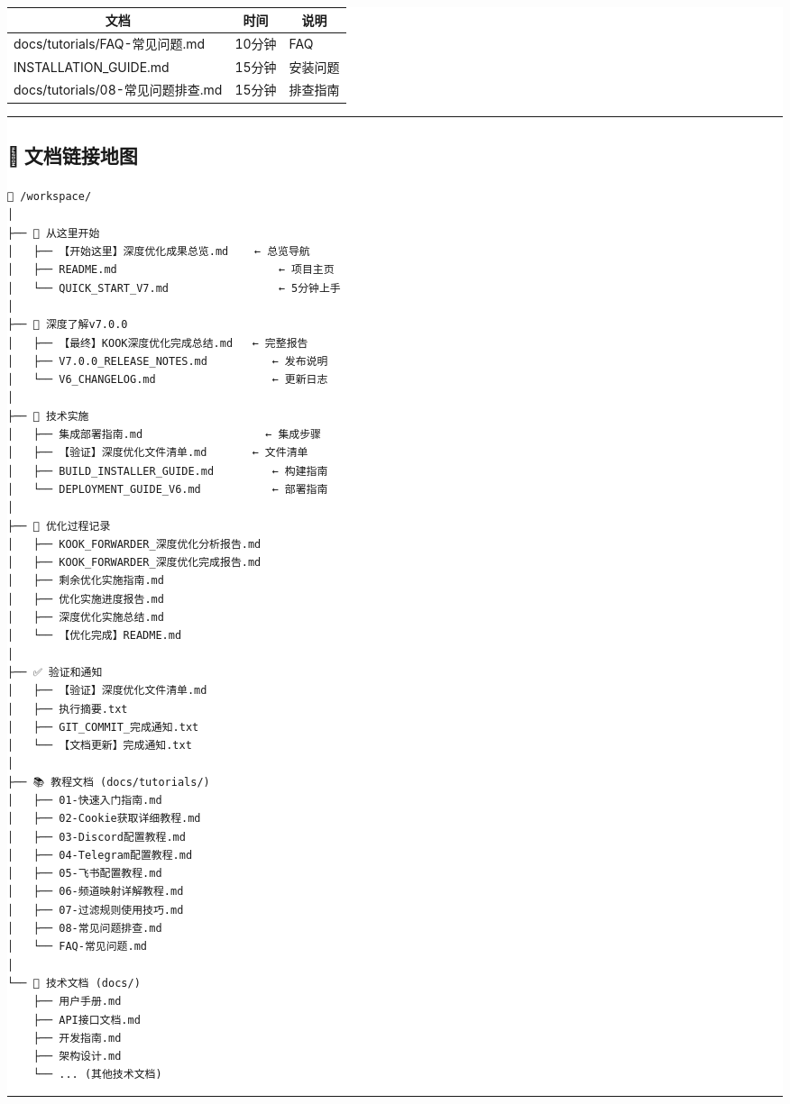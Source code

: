 | 文档 | 时间 | 说明 |
|-----|------|------|
| docs/tutorials/FAQ-常见问题.md | 10分钟 | FAQ |
| INSTALLATION_GUIDE.md | 15分钟 | 安装问题 |
| docs/tutorials/08-常见问题排查.md | 15分钟 | 排查指南 |

---

## 🔗 文档链接地图

```
📂 /workspace/
│
├── 🌟 从这里开始
│   ├── 【开始这里】深度优化成果总览.md    ← 总览导航
│   ├── README.md                         ← 项目主页
│   └── QUICK_START_V7.md                 ← 5分钟上手
│
├── 📖 深度了解v7.0.0
│   ├── 【最终】KOOK深度优化完成总结.md   ← 完整报告
│   ├── V7.0.0_RELEASE_NOTES.md          ← 发布说明
│   └── V6_CHANGELOG.md                  ← 更新日志
│
├── 🔧 技术实施
│   ├── 集成部署指南.md                   ← 集成步骤
│   ├── 【验证】深度优化文件清单.md       ← 文件清单
│   ├── BUILD_INSTALLER_GUIDE.md         ← 构建指南
│   └── DEPLOYMENT_GUIDE_V6.md           ← 部署指南
│
├── 📝 优化过程记录
│   ├── KOOK_FORWARDER_深度优化分析报告.md
│   ├── KOOK_FORWARDER_深度优化完成报告.md
│   ├── 剩余优化实施指南.md
│   ├── 优化实施进度报告.md
│   ├── 深度优化实施总结.md
│   └── 【优化完成】README.md
│
├── ✅ 验证和通知
│   ├── 【验证】深度优化文件清单.md
│   ├── 执行摘要.txt
│   ├── GIT_COMMIT_完成通知.txt
│   └── 【文档更新】完成通知.txt
│
├── 📚 教程文档 (docs/tutorials/)
│   ├── 01-快速入门指南.md
│   ├── 02-Cookie获取详细教程.md
│   ├── 03-Discord配置教程.md
│   ├── 04-Telegram配置教程.md
│   ├── 05-飞书配置教程.md
│   ├── 06-频道映射详解教程.md
│   ├── 07-过滤规则使用技巧.md
│   ├── 08-常见问题排查.md
│   └── FAQ-常见问题.md
│
└── 📖 技术文档 (docs/)
    ├── 用户手册.md
    ├── API接口文档.md
    ├── 开发指南.md
    ├── 架构设计.md
    └── ... (其他技术文档)
```

---